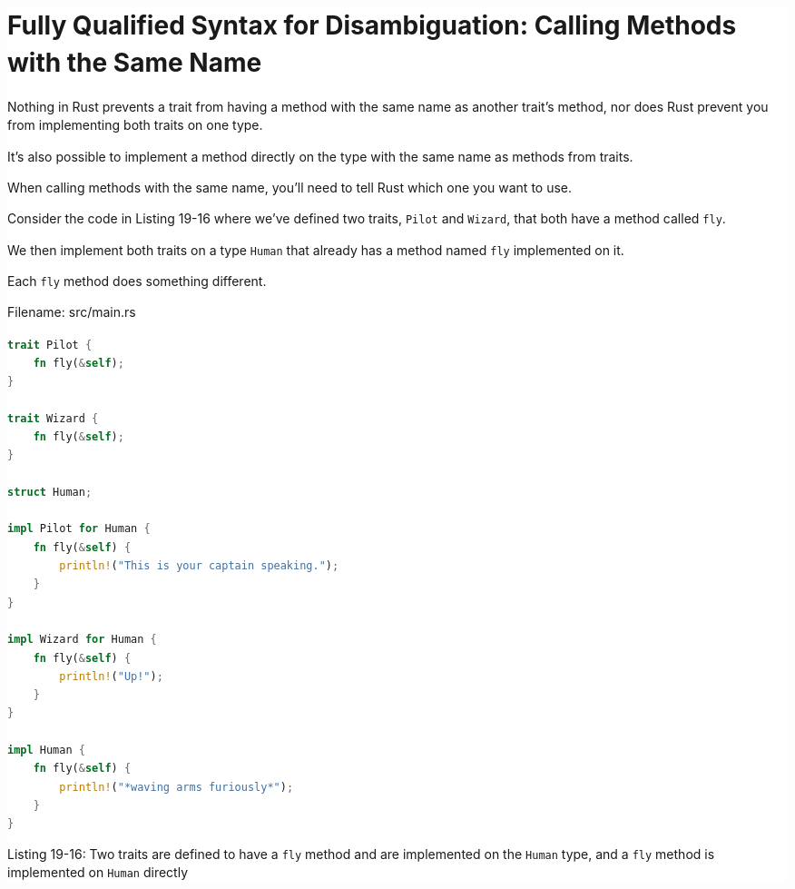 # Fully Qualified Syntax for Disambiguation: Calling Methods with the Same Name

Nothing in Rust prevents a trait from having a method with the same name as another trait’s method, nor does Rust prevent you from implementing both traits on one type.

It’s also possible to implement a method directly on the type with the same name as methods from traits.



When calling methods with the same name, you’ll need to tell Rust which one you want to use.

Consider the code in Listing 19-16 where we’ve defined two traits, `Pilot` and `Wizard`, that both have a method called `fly`.

We then implement both traits on a type `Human` that already has a method named `fly` implemented on it.

Each `fly` method does something different.



Filename: src/main.rs

```rust
trait Pilot {
    fn fly(&self);
}

trait Wizard {
    fn fly(&self);
}

struct Human;

impl Pilot for Human {
    fn fly(&self) {
        println!("This is your captain speaking.");
    }
}

impl Wizard for Human {
    fn fly(&self) {
        println!("Up!");
    }
}

impl Human {
    fn fly(&self) {
        println!("*waving arms furiously*");
    }
}
```

Listing 19-16: Two traits are defined to have a `fly` method and are implemented on the `Human` type, and a `fly` method is implemented on `Human` directly

